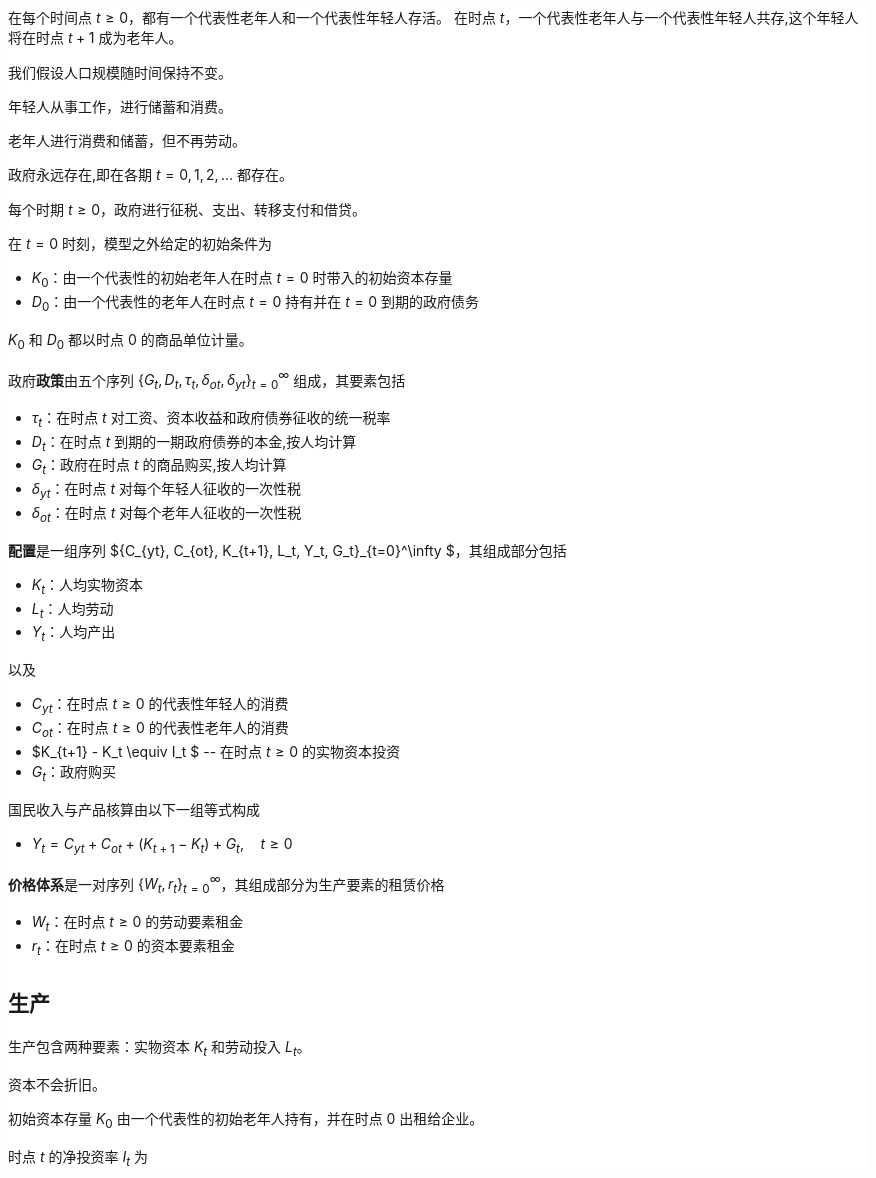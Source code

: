 在每个时间点 $t \geq 0$，都有一个代表性老年人和一个代表性年轻人存活。
在时点 $t$，一个代表性老年人与一个代表性年轻人共存,这个年轻人将在时点 $t+1$ 成为老年人。

我们假设人口规模随时间保持不变。

年轻人从事工作，进行储蓄和消费。

老年人进行消费和储蓄，但不再劳动。

政府永远存在,即在各期 $t=0, 1, 2, \ldots$ 都存在。

每个时期 $t \geq 0$，政府进行征税、支出、转移支付和借贷。

在 $t=0$ 时刻，模型之外给定的初始条件为

* $K_0$：由一个代表性的初始老年人在时点 $t=0$ 时带入的初始资本存量
* $D_0$：由一个代表性的老年人在时点 $t=0$ 持有并在 $t=0$ 到期的政府债务
  
$K_0$ 和 $D_0$ 都以时点 $0$ 的商品单位计量。

政府**政策**由五个序列 $\{G_t, D_t, \tau_t, \delta_{ot}, \delta_{yt}\}_{t=0}^\infty$ 组成，其要素包括
* $\tau_t$：在时点 $t$ 对工资、资本收益和政府债券征收的统一税率
 * $D_t$：在时点 $t$ 到期的一期政府债券的本金,按人均计算
 * $G_t$：政府在时点 $t$ 的商品购买,按人均计算
 * $\delta_{yt}$：在时点 $t$ 对每个年轻人征收的一次性税
 * $\delta_{ot}$：在时点 $t$ 对每个老年人征收的一次性税


  
**配置**是一组序列 $\{C_{yt}, C_{ot}, K_{t+1}, L_t,  Y_t, G_t\}_{t=0}^\infty $，其组成部分包括

 * $K_t$：人均实物资本
 * $L_t$：人均劳动
 * $Y_t$：人均产出

以及

* $C_{yt}$：在时点 $t \geq 0$ 的代表性年轻人的消费
* $C_{ot}$：在时点 $t \geq 0$ 的代表性老年人的消费
* $K_{t+1} - K_t \equiv I_t $ -- 在时点 $t \geq 0$ 的实物资本投资
* $G_t$：政府购买

国民收入与产品核算由以下一组等式构成
* $Y_t = C_{yt} + C_{ot} + (K_{t+1} - K_t) + G_t, \quad t \geq 0$ 

**价格体系**是一对序列 $\{W_t, r_t\}_{t=0}^\infty$，其组成部分为生产要素的租赁价格

* $W_t$：在时点 $t \geq 0$ 的劳动要素租金
* $r_t$：在时点 $t \geq 0$ 的资本要素租金


## 生产

生产包含两种要素：实物资本 $K_t$ 和劳动投入 $L_t$。  

资本不会折旧。  

初始资本存量 $K_0$ 由一个代表性的初始老年人持有，并在时点 $0$ 出租给企业。

时点 $t$ 的净投资率 $I_t$ 为
